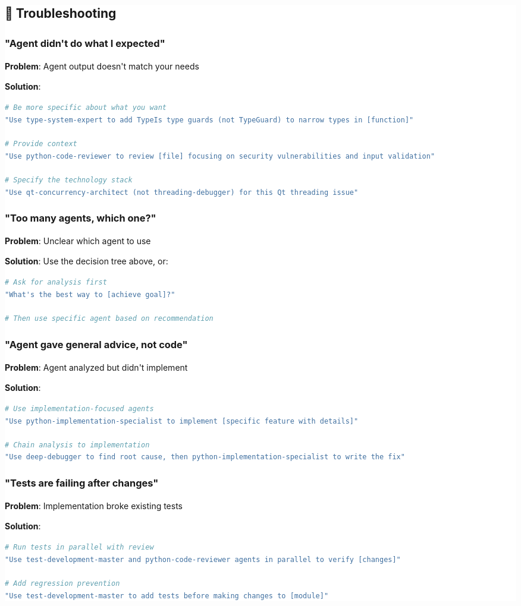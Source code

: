 ## 🔧 Troubleshooting

### "Agent didn't do what I expected"

**Problem**: Agent output doesn't match your needs

**Solution**:
```bash
# Be more specific about what you want
"Use type-system-expert to add TypeIs type guards (not TypeGuard) to narrow types in [function]"

# Provide context
"Use python-code-reviewer to review [file] focusing on security vulnerabilities and input validation"

# Specify the technology stack
"Use qt-concurrency-architect (not threading-debugger) for this Qt threading issue"
```

### "Too many agents, which one?"

**Problem**: Unclear which agent to use

**Solution**: Use the decision tree above, or:
```bash
# Ask for analysis first
"What's the best way to [achieve goal]?"

# Then use specific agent based on recommendation
```

### "Agent gave general advice, not code"

**Problem**: Agent analyzed but didn't implement

**Solution**:
```bash
# Use implementation-focused agents
"Use python-implementation-specialist to implement [specific feature with details]"

# Chain analysis to implementation
"Use deep-debugger to find root cause, then python-implementation-specialist to write the fix"
```

### "Tests are failing after changes"

**Problem**: Implementation broke existing tests

**Solution**:
```bash
# Run tests in parallel with review
"Use test-development-master and python-code-reviewer agents in parallel to verify [changes]"

# Add regression prevention
"Use test-development-master to add tests before making changes to [module]"
```
